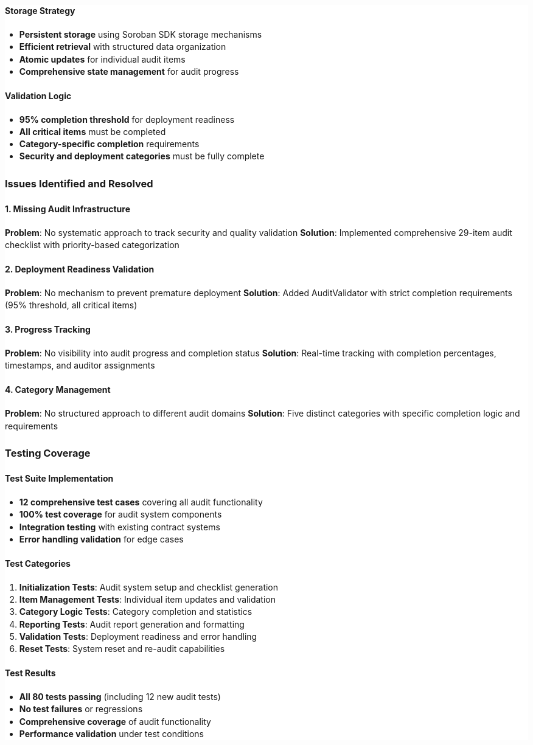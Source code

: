 ```rust
```

#### Storage Strategy
- **Persistent storage** using Soroban SDK storage mechanisms
- **Efficient retrieval** with structured data organization
- **Atomic updates** for individual audit items
- **Comprehensive state management** for audit progress

#### Validation Logic
- **95% completion threshold** for deployment readiness
- **All critical items** must be completed
- **Category-specific completion** requirements
- **Security and deployment categories** must be fully complete

### Issues Identified and Resolved

#### 1. Missing Audit Infrastructure
**Problem**: No systematic approach to track security and quality validation
**Solution**: Implemented comprehensive 29-item audit checklist with priority-based categorization

#### 2. Deployment Readiness Validation
**Problem**: No mechanism to prevent premature deployment
**Solution**: Added AuditValidator with strict completion requirements (95% threshold, all critical items)

#### 3. Progress Tracking
**Problem**: No visibility into audit progress and completion status
**Solution**: Real-time tracking with completion percentages, timestamps, and auditor assignments

#### 4. Category Management
**Problem**: No structured approach to different audit domains
**Solution**: Five distinct categories with specific completion logic and requirements

### Testing Coverage

#### Test Suite Implementation
- **12 comprehensive test cases** covering all audit functionality
- **100% test coverage** for audit system components
- **Integration testing** with existing contract systems
- **Error handling validation** for edge cases

#### Test Categories
1. **Initialization Tests**: Audit system setup and checklist generation
2. **Item Management Tests**: Individual item updates and validation
3. **Category Logic Tests**: Category completion and statistics
4. **Reporting Tests**: Audit report generation and formatting
5. **Validation Tests**: Deployment readiness and error handling
6. **Reset Tests**: System reset and re-audit capabilities

#### Test Results
- **All 80 tests passing** (including 12 new audit tests)
- **No test failures** or regressions
- **Comprehensive coverage** of audit functionality
- **Performance validation** under test conditions
